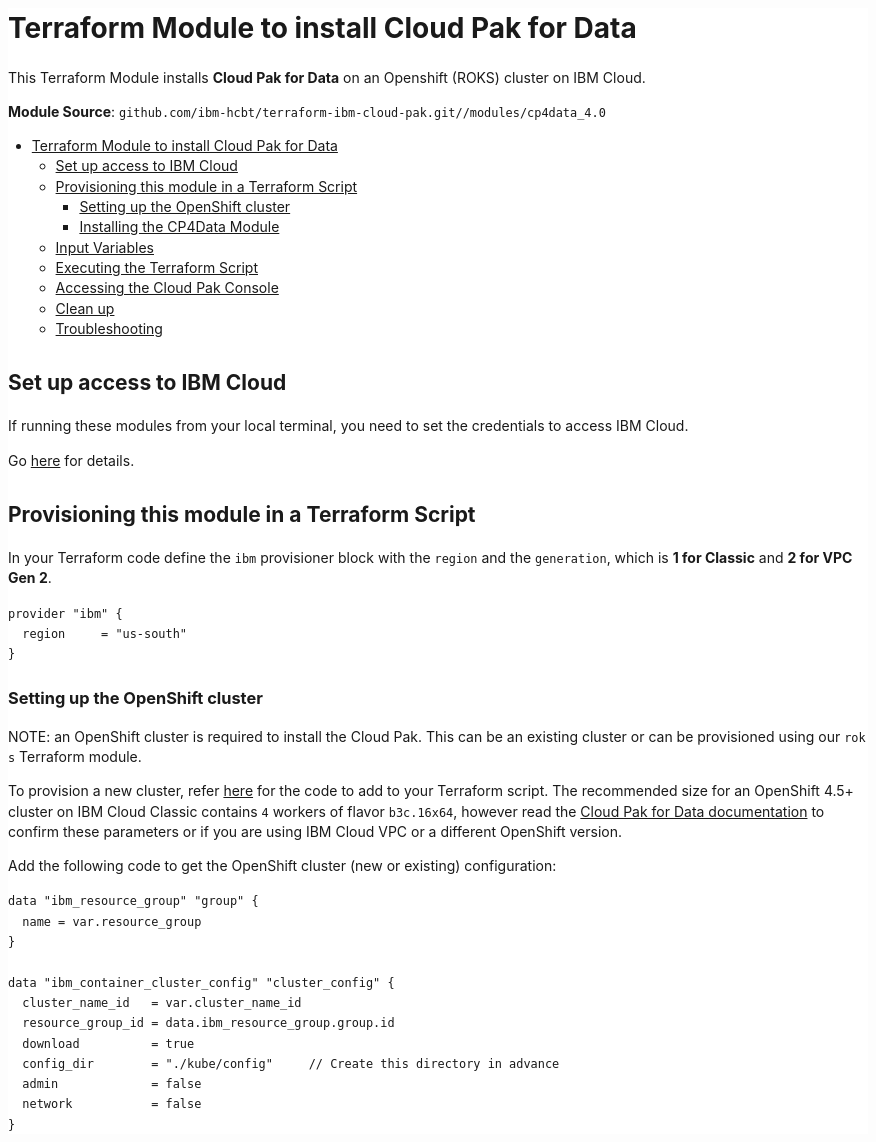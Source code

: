 # Terraform Module to install Cloud Pak for Data

This Terraform Module installs **Cloud Pak for Data** on an Openshift (ROKS) cluster on IBM Cloud.

**Module Source**: `github.com/ibm-hcbt/terraform-ibm-cloud-pak.git//modules/cp4data_4.0`

- [Terraform Module to install Cloud Pak for Data](#terraform-module-to-install-cloud-pak-for-data)
  - [Set up access to IBM Cloud](#set-up-access-to-ibm-cloud)
  - [Provisioning this module in a Terraform Script](#provisioning-this-module-in-a-terraform-script)
    - [Setting up the OpenShift cluster](#setting-up-the-openshift-cluster)
    - [Installing the CP4Data Module](#installing-the-cp4data-module)
  - [Input Variables](#input-variables)
  - [Executing the Terraform Script](#executing-the-terraform-script)
  - [Accessing the Cloud Pak Console](#accessing-the-cloud-pak-console)
  - [Clean up](#clean-up)
  - [Troubleshooting](#troubleshooting)
  
## Set up access to IBM Cloud

If running these modules from your local terminal, you need to set the credentials to access IBM Cloud.

Go [here](../CREDENTIALS.md) for details.

## Provisioning this module in a Terraform Script

In your Terraform code define the `ibm` provisioner block with the `region` and the `generation`, which is **1 for Classic** and **2 for VPC Gen 2**.

```hcl
provider "ibm" {
  region     = "us-south"
}
```

### Setting up the OpenShift cluster

NOTE: an OpenShift cluster is required to install the Cloud Pak. This can be an existing cluster or can be provisioned using our `roks` Terraform module.

To provision a new cluster, refer [here](https://github.com/ibm-hcbt/terraform-ibm-cloud-pak/tree/main/modules/roks#building-a-new-roks-cluster) for the code to add to your Terraform script. The recommended size for an OpenShift 4.5+ cluster on IBM Cloud Classic contains `4` workers of flavor `b3c.16x64`, however read the [Cloud Pak for Data documentation](https://www.ibm.com/docs/en/cloud-paks/cp-data) to confirm these parameters or if you are using IBM Cloud VPC or a different OpenShift version.

Add the following code to get the OpenShift cluster (new or existing) configuration:

```hcl
data "ibm_resource_group" "group" {
  name = var.resource_group
}

data "ibm_container_cluster_config" "cluster_config" {
  cluster_name_id   = var.cluster_name_id
  resource_group_id = data.ibm_resource_group.group.id
  download          = true
  config_dir        = "./kube/config"     // Create this directory in advance
  admin             = false
  network           = false
}
```

